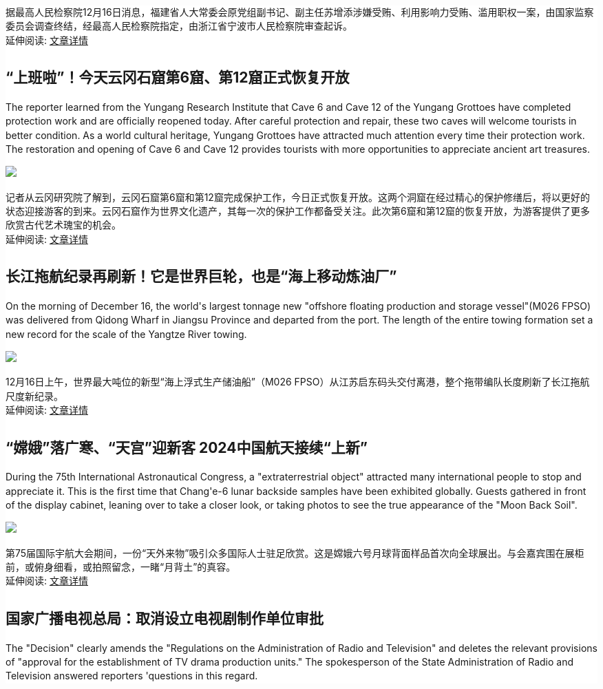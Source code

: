 据最高人民检察院12月16日消息，福建省人大常委会原党组副书记、副主任苏增添涉嫌受贿、利用影响力受贿、滥用职权一案，由国家监察委员会调查终结，经最高人民检察院指定，由浙江省宁波市人民检察院审查起诉。   
延伸阅读: [文章详情](https://news.cctv.com/2024/12/16/ARTI1OzWB2AR8oYDiMD3T2Xo241216.shtml)   

<qrcode title="福建省人大常委会原党组副书记、副主任苏增添被提起公诉" image="https://p5.img.cctvpic.com/photoworkspace/2024/12/16/2024121616424394402.jpg" />   

## “上班啦”！今天云冈石窟第6窟、第12窟正式恢复开放   
The reporter learned from the Yungang Research Institute that Cave 6 and Cave 12 of the Yungang Grottoes have completed protection work and are officially reopened today. After careful protection and repair, these two caves will welcome tourists in better condition. As a world cultural heritage, Yungang Grottoes have attracted much attention every time their protection work. The restoration and opening of Cave 6 and Cave 12 provides tourists with more opportunities to appreciate ancient art treasures.   

<img src="https://p2.img.cctvpic.com/photoworkspace/2024/12/16/2024121614263481775.jpg" />   

记者从云冈研究院了解到，云冈石窟第6窟和第12窟完成保护工作，今日正式恢复开放。这两个洞窟在经过精心的保护修缮后，将以更好的状态迎接游客的到来。云冈石窟作为世界文化遗产，其每一次的保护工作都备受关注。此次第6窟和第12窟的恢复开放，为游客提供了更多欣赏古代艺术瑰宝的机会。   
延伸阅读: [文章详情](https://news.cctv.com/2024/12/16/ARTIi9yk1iLcRCZjHnnMldRD241216.shtml)   

<qrcode title="“上班啦”！今天云冈石窟第6窟、第12窟正式恢复开放" image="https://p2.img.cctvpic.com/photoworkspace/2024/12/16/2024121614263481775.jpg" />   

## 长江拖航纪录再刷新！它是世界巨轮，也是“海上移动炼油厂”   
On the morning of December 16, the world's largest tonnage new "offshore floating production and storage vessel"(M026 FPSO) was delivered from Qidong Wharf in Jiangsu Province and departed from the port. The length of the entire towing formation set a new record for the scale of the Yangtze River towing.   

<img src="https://p4.img.cctvpic.com/photoworkspace/2024/12/16/2024121614232837616.jpg" />   

12月16日上午，世界最大吨位的新型“海上浮式生产储油船”（M026 FPSO）从江苏启东码头交付离港，整个拖带编队长度刷新了长江拖航尺度新纪录。   
延伸阅读: [文章详情](https://news.cctv.com/2024/12/16/ARTIhKeRCV1F3eXabE8Rn6ec241216.shtml)   

<qrcode title="长江拖航纪录再刷新！它是世界巨轮，也是“海上移动炼油厂”" image="https://p4.img.cctvpic.com/photoworkspace/2024/12/16/2024121614232837616.jpg" />   

## “嫦娥”落广寒、“天宫”迎新客 2024中国航天接续“上新”   
During the 75th International Astronautical Congress, a "extraterrestrial object" attracted many international people to stop and appreciate it. This is the first time that Chang'e-6 lunar backside samples have been exhibited globally. Guests gathered in front of the display cabinet, leaning over to take a closer look, or taking photos to see the true appearance of the "Moon Back Soil".   

<img src="https://p1.img.cctvpic.com/photoworkspace/2024/12/16/2024121614123356251.jpg" />   

第75届国际宇航大会期间，一份“天外来物”吸引众多国际人士驻足欣赏。这是嫦娥六号月球背面样品首次向全球展出。与会嘉宾围在展柜前，或俯身细看，或拍照留念，一睹“月背土”的真容。   
延伸阅读: [文章详情](https://news.cctv.com/2024/12/16/ARTIpai1v4KP6oblf3KuLFIx241216.shtml)   

<qrcode title="“嫦娥”落广寒、“天宫”迎新客 2024中国航天接续“上新”" image="https://p1.img.cctvpic.com/photoworkspace/2024/12/16/2024121614123356251.jpg" />   

## 国家广播电视总局：取消设立电视剧制作单位审批   
The "Decision" clearly amends the "Regulations on the Administration of Radio and Television" and deletes the relevant provisions of "approval for the establishment of TV drama production units." The spokesperson of the State Administration of Radio and Television answered reporters 'questions in this regard.   

